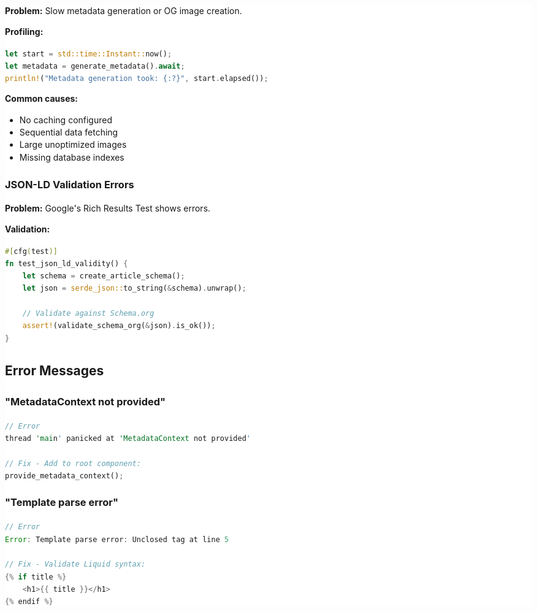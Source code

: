 **Problem:** Slow metadata generation or OG image creation.

**Profiling:**
```rust
let start = std::time::Instant::now();
let metadata = generate_metadata().await;
println!("Metadata generation took: {:?}", start.elapsed());
```

**Common causes:**
- No caching configured
- Sequential data fetching
- Large unoptimized images
- Missing database indexes

### JSON-LD Validation Errors

**Problem:** Google's Rich Results Test shows errors.

**Validation:**
```rust
#[cfg(test)]
fn test_json_ld_validity() {
    let schema = create_article_schema();
    let json = serde_json::to_string(&schema).unwrap();
    
    // Validate against Schema.org
    assert!(validate_schema_org(&json).is_ok());
}
```

## Error Messages

### "MetadataContext not provided"

```rust
// Error
thread 'main' panicked at 'MetadataContext not provided'

// Fix - Add to root component:
provide_metadata_context();
```

### "Template parse error"

```rust
// Error
Error: Template parse error: Unclosed tag at line 5

// Fix - Validate Liquid syntax:
{% if title %}
    <h1>{{ title }}</h1>
{% endif %}  
```
